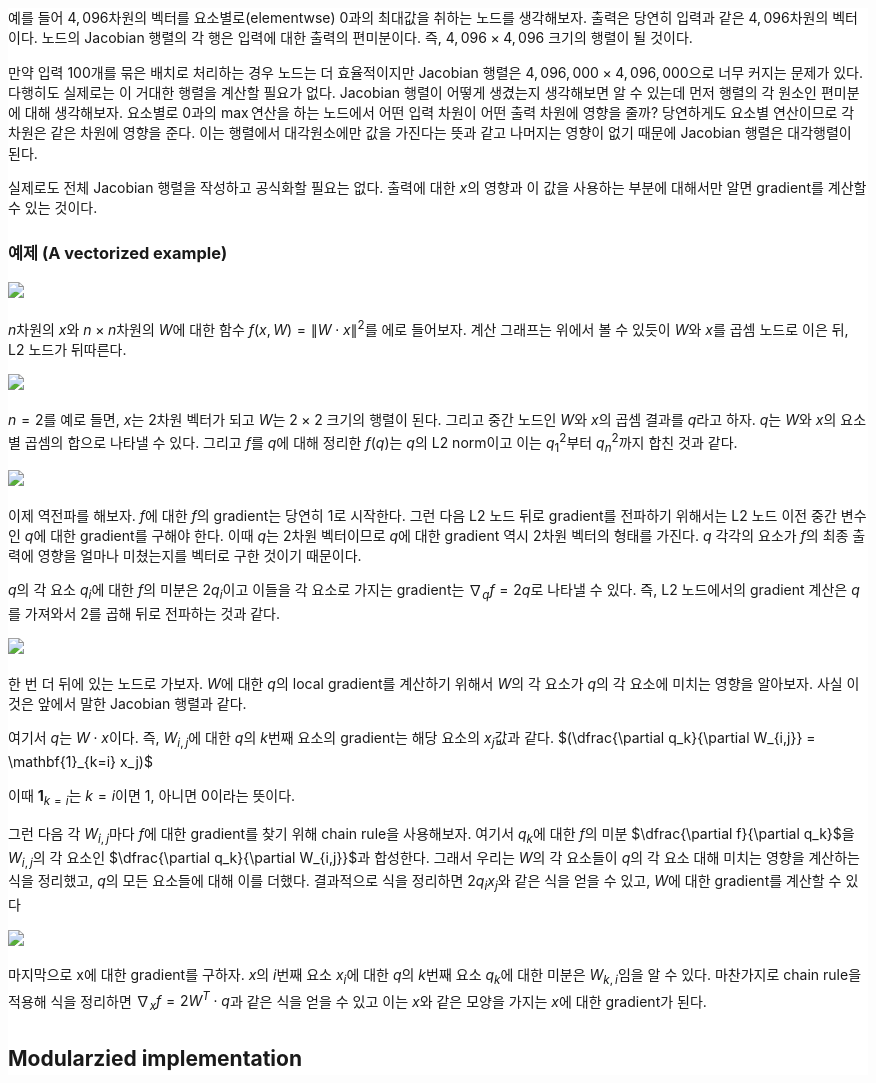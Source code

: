예를 들어 $4,096$차원의 벡터를 요소별로(elementwse) $0$과의 최대값을 취하는 노드를 생각해보자. 출력은 당연히 입력과 같은 $4,096$차원의 벡터이다. 노드의 Jacobian 행렬의 각 행은 입력에 대한 출력의 편미분이다. 즉, $4,096 \times 4,096$ 크기의 행렬이 될 것이다.

만약 입력 $100$개를 묶은 배치로 처리하는 경우 노드는 더 효율적이지만 Jacobian 행렬은 $4,096,000 \times 4,096,000$으로 너무 커지는 문제가 있다. 다행히도 실제로는 이 거대한 행렬을 계산할 필요가 없다. Jacobian 행렬이 어떻게 생겼는지 생각해보면 알 수 있는데 먼저 행렬의 각 원소인 편미분에 대해 생각해보자. 요소별로 $0$과의 $\max$연산을 하는 노드에서 어떤 입력 차원이 어떤 출력 차원에 영향을 줄까? 당연하게도 요소별 연산이므로 각 차원은 같은 차원에 영향을 준다. 이는 행렬에서 대각원소에만 값을 가진다는 뜻과 같고 나머지는 영향이 없기 때문에 Jacobian 행렬은 대각행렬이 된다.

실제로도 전체 Jacobian 행렬을 작성하고 공식화할 필요는 없다. 출력에 대한 $x$의 영향과 이 값을 사용하는 부분에 대해서만 알면 gradient를 계산할 수 있는 것이다.

### 예제 (A vectorized example)

![](/2022-10-05-cs231n-4-1/image14.png)

$n$차원의 $x$와 $n \times n$차원의 $W$에 대한 함수 $f(x,W) = \lVert W \cdot x \rVert ^2$를 에로 들어보자. 계산 그래프는 위에서 볼 수 있듯이 $W$와 $x$를 곱셈 노드로 이은 뒤, $\mathrm{L2}$ 노드가 뒤따른다.

![](/2022-10-05-cs231n-4-1/image15.png)

$n=2$를 예로 들면, $x$는 $2$차원 벡터가 되고 $W$는 $2 \times 2$ 크기의 행렬이 된다. 그리고 중간 노드인 $W$와 $x$의 곱셈 결과를 $q$라고 하자. $q$는 $W$와 $x$의 요소별 곱셈의 합으로 나타낼 수 있다. 그리고 $f$를 $q$에 대해 정리한 $f(q)$는 $q$의 L2 norm이고 이는 $q_1^2$부터 $q_n^2$까지 합친 것과 같다.

![](/2022-10-05-cs231n-4-1/image16.png)

이제 역전파를 해보자. $f$에 대한 $f$의 gradient는 당연히 $1$로 시작한다. 그런 다음 L2 노드 뒤로 gradient를 전파하기 위해서는 L2 노드 이전 중간 변수인 $q$에 대한 gradient를 구해야 한다. 이때 $q$는 2차원 벡터이므로 $q$에 대한 gradient 역시 2차원 벡터의 형태를 가진다. $q$ 각각의 요소가 $f$의 최종 출력에 영향을 얼마나 미쳤는지를 벡터로 구한 것이기 때문이다.

$q$의 각 요소 $q_i$에 대한 $f$의 미분은 $2q_i$이고 이들을 각 요소로 가지는 gradient는 $\nabla _q f = 2q$로 나타낼 수 있다. 즉, L2 노드에서의 gradient 계산은 $q$를 가져와서 $2$를 곱해 뒤로 전파하는 것과 같다.

![](/2022-10-05-cs231n-4-1/image17.png)

한 번 더 뒤에 있는 노드로 가보자. $W$에 대한 $q$의 local gradient를 계산하기 위해서 $W$의 각 요소가 $q$의 각 요소에 미치는 영향을 알아보자. 사실 이것은 앞에서 말한 Jacobian 행렬과 같다.

여기서 $q$는 $W \cdot x$이다. 즉, $W_{i,j}$에 대한 $q$의 $k$번째 요소의 gradient는 해당 요소의 $x_j$값과 같다. $(\dfrac{\partial q_k}{\partial W_{i,j}} = \mathbf{1}_{k=i} x_j)$

이때 $\mathbf{1}_{k=i}$는 $k=i$이면 $1$, 아니면 $0$이라는 뜻이다.

그런 다음 각 $W_{i,j}$마다 $f$에 대한 gradient를 찾기 위해 chain rule을 사용해보자. 여기서 $q_k$에 대한 $f$의 미분 $\dfrac{\partial f}{\partial q_k}$을 $W_{i,j}$의 각 요소인 $\dfrac{\partial q_k}{\partial W_{i,j}}$과 합성한다. 그래서 우리는 $W$의 각 요소들이 $q$의 각 요소 대해 미치는 영향을 계산하는 식을 정리했고, $q$의 모든 요소들에 대해 이를 더했다. 결과적으로 식을 정리하면 $2q_ix_j$와 같은 식을 얻을 수 있고, $W$에 대한 gradient를 계산할 수 있다

![](/2022-10-05-cs231n-4-1/image18.png)

마지막으로 x에 대한 gradient를 구하자. $x$의 $i$번째 요소 $x_i$에 대한 $q$의 $k$번째 요소 $q_k$에 대한 미분은 $W_{k,i}$임을 알 수 있다. 마찬가지로 chain rule을 적용해 식을 정리하면 $\nabla _x f = 2W^T \cdot q$과 같은 식을 얻을 수 있고 이는 $x$와 같은 모양을 가지는 $x$에 대한 gradient가 된다.

## Modularzied implementation
